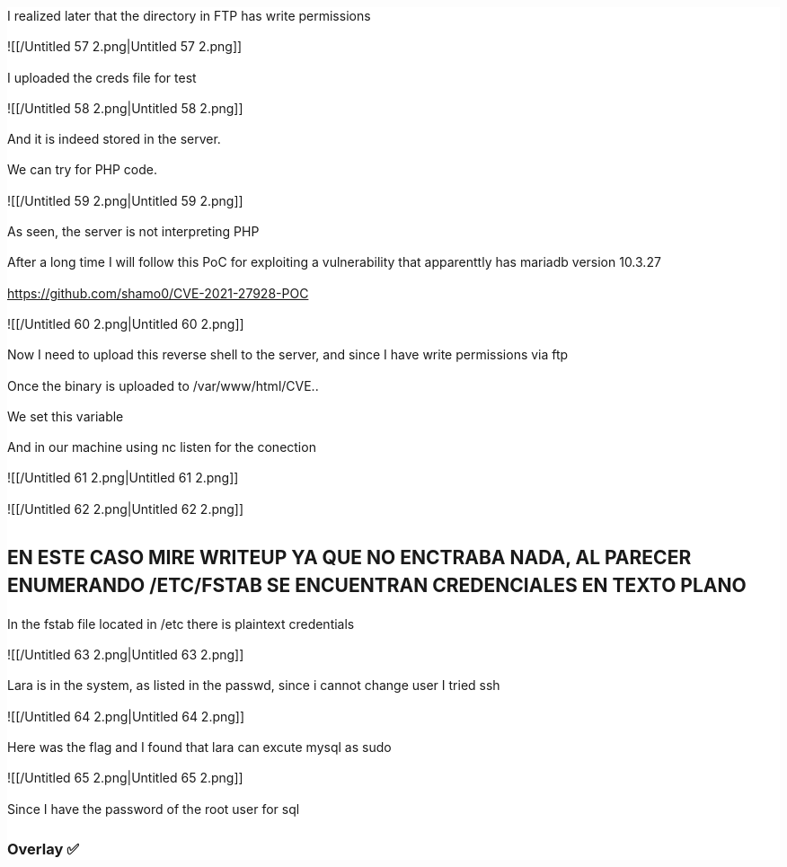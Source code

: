 I realized later that the directory in FTP has write permissions

![[/Untitled 57 2.png|Untitled 57 2.png]]

I uploaded the creds file for test

![[/Untitled 58 2.png|Untitled 58 2.png]]

And it is indeed stored in the server.

We can try for PHP code.

![[/Untitled 59 2.png|Untitled 59 2.png]]

As seen, the server is not interpreting PHP

After a long time I will follow this PoC for exploiting a vulnerability that apparenttly has mariadb version 10.3.27

https://github.com/shamo0/CVE-2021-27928-POC

![[/Untitled 60 2.png|Untitled 60 2.png]]

Now I need to upload this reverse shell to the server, and since I have write permissions via ftp

Once the binary is uploaded to /var/www/html/CVE..

We set this variable

And in our machine using nc listen for the conection

![[/Untitled 61 2.png|Untitled 61 2.png]]

![[/Untitled 62 2.png|Untitled 62 2.png]]

## EN ESTE CASO MIRE WRITEUP YA QUE NO ENCTRABA NADA, AL PARECER ENUMERANDO /ETC/FSTAB SE ENCUENTRAN CREDENCIALES EN TEXTO PLANO

In the fstab file located in /etc there is plaintext credentials

![[/Untitled 63 2.png|Untitled 63 2.png]]

Lara is in the system, as listed in the passwd, since i cannot change user I tried ssh

![[/Untitled 64 2.png|Untitled 64 2.png]]

Here was the flag and I found that lara can excute mysql as sudo

![[/Untitled 65 2.png|Untitled 65 2.png]]

Since I have the password of the root user for sql

  

### Overlay ✅
